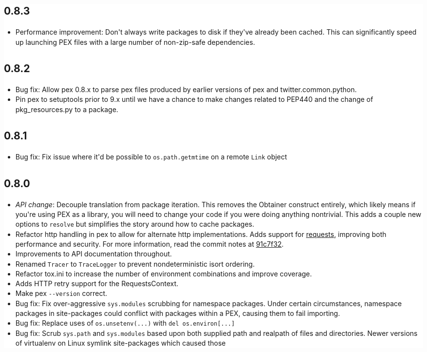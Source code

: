 ## 0.8.3

* Performance improvement: Don't always write packages to disk if
    they've already been cached. This can significantly speed up
    launching PEX files with a large number of non-zip-safe
    dependencies.

## 0.8.2

* Bug fix: Allow pex 0.8.x to parse pex files produced by earlier
    versions of pex and twitter.common.python.
* Pin pex to setuptools prior to 9.x until we have a chance to make
    changes related to PEP440 and the change of pkg_resources.py to a
    package.

## 0.8.1

* Bug fix: Fix issue where it'd be possible to `os.path.getmtime` on
    a remote `Link` object

## 0.8.0

* *API change*: Decouple translation from package iteration. This
    removes the Obtainer construct entirely, which likely means if
    you're using PEX as a library, you will need to change your code if
    you were doing anything nontrivial. This adds a couple new options
    to `resolve` but simplifies the story around how to cache packages.
* Refactor http handling in pex to allow for alternate http
    implementations. Adds support for
    [requests](https://github.com/kennethreitz/requests), improving both
    performance and security. For more information, read the commit
    notes at [91c7f32](
    https://github.com/pex-tool/pex/commit/91c7f324085c18af714d35947b603a5f60aeb682
    ).
* Improvements to API documentation throughout.
* Renamed `Tracer` to `TraceLogger` to prevent nondeterministic isort
    ordering.
* Refactor tox.ini to increase the number of environment combinations
    and improve coverage.
* Adds HTTP retry support for the RequestsContext.
* Make pex `--version` correct.
* Bug fix: Fix over-aggressive `sys.modules` scrubbing for namespace
    packages. Under certain circumstances, namespace packages in
    site-packages could conflict with packages within a PEX, causing
    them to fail importing.
* Bug fix: Replace uses of `os.unsetenv(...)` with
    `del os.environ[...]`
* Bug fix: Scrub `sys.path` and `sys.modules` based upon both supplied
    path and realpath of files and directories. Newer versions of
    virtualenv on Linux symlink site-packages which caused those


[PyPy]: https://pypy.org/
[BusyBox]: https://www.busybox.net/
[PBS]: https://github.com/indygreg/python-build-standalone
[scie]: https://github.com/a-scie